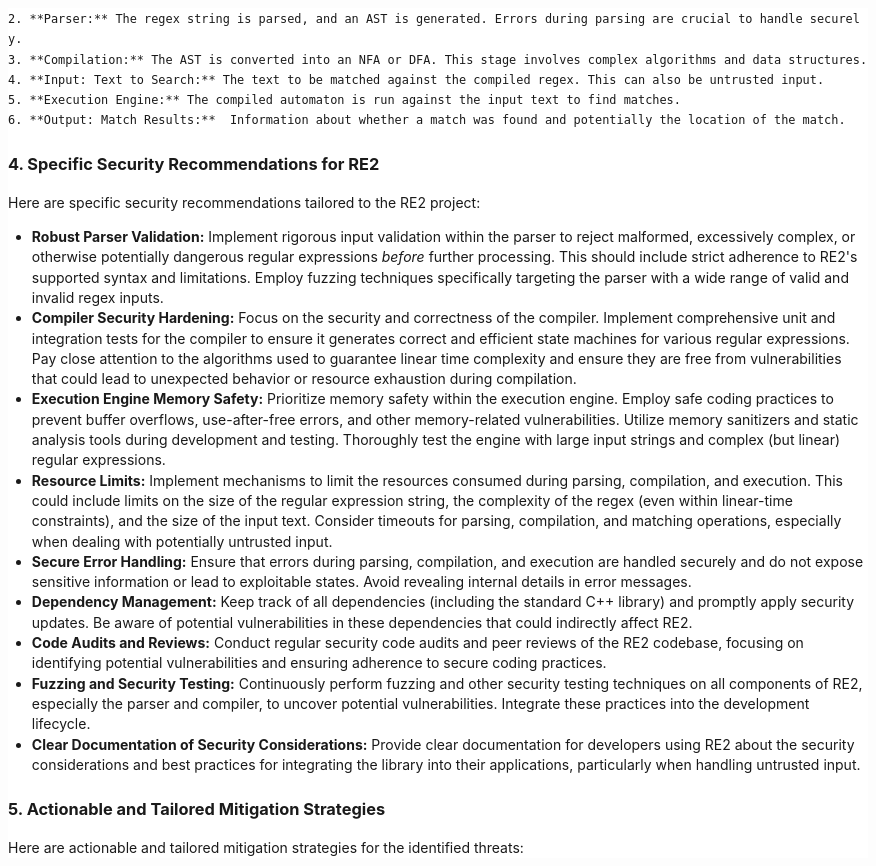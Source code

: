     2. **Parser:** The regex string is parsed, and an AST is generated. Errors during parsing are crucial to handle securely.
    3. **Compilation:** The AST is converted into an NFA or DFA. This stage involves complex algorithms and data structures.
    4. **Input: Text to Search:** The text to be matched against the compiled regex. This can also be untrusted input.
    5. **Execution Engine:** The compiled automaton is run against the input text to find matches.
    6. **Output: Match Results:**  Information about whether a match was found and potentially the location of the match.

### 4. Specific Security Recommendations for RE2

Here are specific security recommendations tailored to the RE2 project:

*   **Robust Parser Validation:** Implement rigorous input validation within the parser to reject malformed, excessively complex, or otherwise potentially dangerous regular expressions *before* further processing. This should include strict adherence to RE2's supported syntax and limitations. Employ fuzzing techniques specifically targeting the parser with a wide range of valid and invalid regex inputs.
*   **Compiler Security Hardening:**  Focus on the security and correctness of the compiler. Implement comprehensive unit and integration tests for the compiler to ensure it generates correct and efficient state machines for various regular expressions. Pay close attention to the algorithms used to guarantee linear time complexity and ensure they are free from vulnerabilities that could lead to unexpected behavior or resource exhaustion during compilation.
*   **Execution Engine Memory Safety:**  Prioritize memory safety within the execution engine. Employ safe coding practices to prevent buffer overflows, use-after-free errors, and other memory-related vulnerabilities. Utilize memory sanitizers and static analysis tools during development and testing. Thoroughly test the engine with large input strings and complex (but linear) regular expressions.
*   **Resource Limits:** Implement mechanisms to limit the resources consumed during parsing, compilation, and execution. This could include limits on the size of the regular expression string, the complexity of the regex (even within linear-time constraints), and the size of the input text. Consider timeouts for parsing, compilation, and matching operations, especially when dealing with potentially untrusted input.
*   **Secure Error Handling:** Ensure that errors during parsing, compilation, and execution are handled securely and do not expose sensitive information or lead to exploitable states. Avoid revealing internal details in error messages.
*   **Dependency Management:**  Keep track of all dependencies (including the standard C++ library) and promptly apply security updates. Be aware of potential vulnerabilities in these dependencies that could indirectly affect RE2.
*   **Code Audits and Reviews:** Conduct regular security code audits and peer reviews of the RE2 codebase, focusing on identifying potential vulnerabilities and ensuring adherence to secure coding practices.
*   **Fuzzing and Security Testing:**  Continuously perform fuzzing and other security testing techniques on all components of RE2, especially the parser and compiler, to uncover potential vulnerabilities. Integrate these practices into the development lifecycle.
*   **Clear Documentation of Security Considerations:**  Provide clear documentation for developers using RE2 about the security considerations and best practices for integrating the library into their applications, particularly when handling untrusted input.

### 5. Actionable and Tailored Mitigation Strategies

Here are actionable and tailored mitigation strategies for the identified threats:
